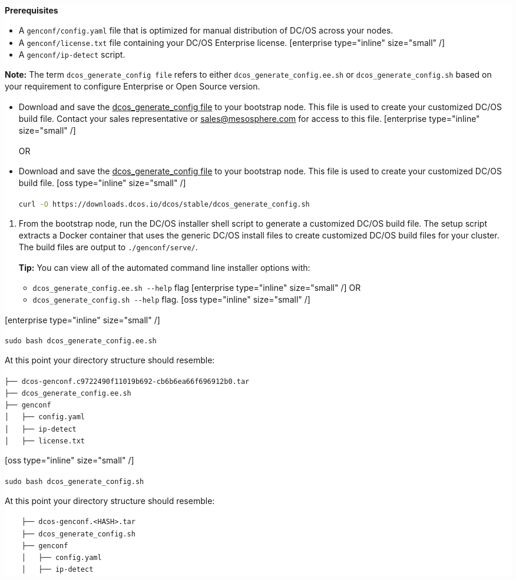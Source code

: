 **Prerequisites**

*   A `genconf/config.yaml` file that is optimized for manual distribution of DC/OS across your nodes.
*   A `genconf/license.txt` file containing your DC/OS Enterprise license. [enterprise type="inline" size="small" /]
*   A `genconf/ip-detect` script.

**Note:** The term `dcos_generate_config file` refers to either `dcos_generate_config.ee.sh` or `dcos_generate_config.sh` based on your requirement to configure Enterprise or Open Source version. 

- Download and save the [dcos_generate_config file](https://support.mesosphere.com/hc/en-us/articles/213198586-Mesosphere-Enterprise-DC-OS-Downloads) to your bootstrap node. This file is used to create your customized DC/OS build file. Contact your sales representative or <a href="mailto:sales@mesosphere.com">sales@mesosphere.com</a> for access to this file. [enterprise type="inline" size="small" /]

   OR

- Download and save the [dcos_generate_config file](https://downloads.dcos.io/dcos/stable/dcos_generate_config.sh) to your bootstrap node. This file is used to create your customized DC/OS build file. [oss type="inline" size="small" /]

    ```bash
    curl -O https://downloads.dcos.io/dcos/stable/dcos_generate_config.sh
    ```


1.  From the bootstrap node, run the DC/OS installer shell script to generate a customized DC/OS build file. The setup script extracts a Docker container that uses the generic DC/OS install files to create customized DC/OS build files for your cluster. The build files are output to `./genconf/serve/`.

    **Tip:** You can view all of the automated command line installer options with:
    * `dcos_generate_config.ee.sh --help`  flag [enterprise type="inline" size="small" /]  OR 
    * `dcos_generate_config.sh --help` flag. [oss type="inline" size="small" /]


[enterprise type="inline" size="small" /]

    sudo bash dcos_generate_config.ee.sh

At this point your directory structure should resemble:

    ├── dcos-genconf.c9722490f11019b692-cb6b6ea66f696912b0.tar
    ├── dcos_generate_config.ee.sh
    ├── genconf
    │   ├── config.yaml
    │   ├── ip-detect
    │   ├── license.txt


[oss type="inline" size="small" /]

    sudo bash dcos_generate_config.sh    

At this point your directory structure should resemble:

        ├── dcos-genconf.<HASH>.tar
        ├── dcos_generate_config.sh
        ├── genconf
        │   ├── config.yaml
        │   ├── ip-detect
    

[1]: /1.11/installing/ent/custom/system-requirements/
[2]: /1.11/overview/concepts/#public
[3]: /1.11/overview/concepts/#private
[4]: /1.11/img/chef-zk-status.png
[5]: /1.11/img/ui-installer-auth2.png
[6]: /1.11/img/dashboard-ee.png
[7]: /1.11/security/ent/users-groups/
[8]: /1.11/security/ent/users-groups/
[9]: /1.11/cli/install/
[10]: /1.11/installing/oss/troubleshooting/
[11]: /1.11/installing/oss/custom/uninstall/